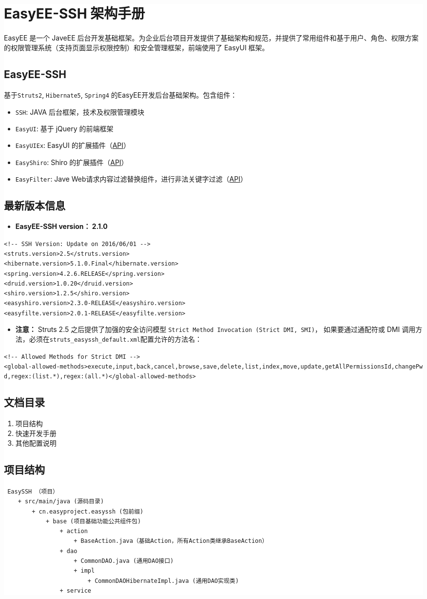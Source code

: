 # EasyEE-SSH 架构手册

EasyEE 是一个 JaveEE 后台开发基础框架。为企业后台项目开发提供了基础架构和规范，并提供了常用组件和基于用户、角色、权限方案的权限管理系统（支持页面显示权限控制）和安全管理框架，前端使用了 EasyUI 框架。



## EasyEE-SSH
 基于`Struts2`, `Hibernate5`, `Spring4` 的EasyEE开发后台基础架构。包含组件：

   - `SSH`: JAVA 后台框架，技术及权限管理模块
   
   - `EasyUI`: 基于 jQuery 的前端框架
   
   - `EasyUIEx`:  EasyUI 的扩展插件（[API](http://www.easyproject.cn/easyuiex "EasyUIEx API")）

   - `EasyShiro`:  Shiro 的扩展插件（[API](http://www.easyproject.cn/easyshiro "EasyShiro API")）
   
   - `EasyFilter`: Jave Web请求内容过滤替换组件，进行非法关键字过滤（[API](http://www.easyproject.cn/easyfilter "EasyFilter API")）


## 最新版本信息 

- **EasyEE-SSH version： 2.1.0**

 ```
 <!-- SSH Version: Update on 2016/06/01 -->
 <struts.version>2.5</struts.version>
 <hibernate.version>5.1.0.Final</hibernate.version>
 <spring.version>4.2.6.RELEASE</spring.version>
 <druid.version>1.0.20</druid.version>
 <shiro.version>1.2.5</shiro.version>
 <easyshiro.version>2.3.0-RELEASE</easyshiro.version>
 <easyfilte.version>2.0.1-RELEASE</easyfilte.version>
 ```

- **注意：**
Struts 2.5 之后提供了加强的安全访问模型 `Strict Method Invocation (Strict DMI, SMI)`， 如果要通过通配符或 DMI 调用方法，必须在`struts_easyssh_default.xml`配置允许的方法名：
```
<!-- Allowed Methods for Strict DMI -->
<global-allowed-methods>execute,input,back,cancel,browse,save,delete,list,index,move,update,getAllPermissionsId,changePwd,regex:(list.*),regex:(all.*)</global-allowed-methods>
```

## 文档目录

1. 项目结构
2. 快速开发手册
3. 其他配置说明



## 项目结构
```
 EasySSH （项目）
    + src/main/java (源码目录)
        + cn.easyproject.easyssh (包前缀)
            + base (项目基础功能公共组件包)
                + action 
                    + BaseAction.java（基础Action，所有Action类继承BaseAction）
                + dao
                    + CommonDAO.java (通用DAO接口)
                    + impl
                        + CommonDAOHibernateImpl.java (通用DAO实现类)
                + service
```